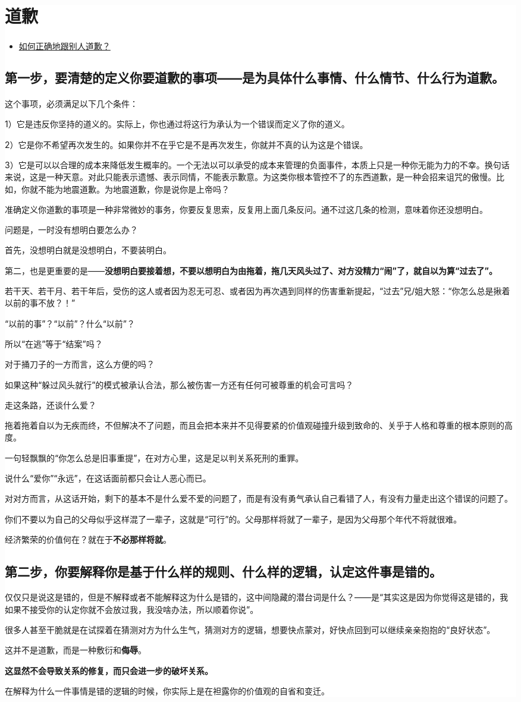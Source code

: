 # 道歉

- [如何正确地跟别人道歉？](https://www.zhihu.com/question/21155350/answer/1685222095)


## 第一步，要清楚的定义你要道歉的事项——是为具体什么事情、什么情节、什么行为道歉。

这个事项，必须满足以下几个条件：

1）它是违反你坚持的道义的。实际上，你也通过将这行为承认为一个错误而定义了你的道义。

2）它是你不希望再次发生的。如果你并不在乎它是不是再次发生，你就并不真的认为这是个错误。

3）它是可以以合理的成本来降低发生概率的。一个无法以可以承受的成本来管理的负面事件，本质上只是一种你无能为力的不幸。换句话来说，这是一种天意。对此只能表示遗憾、表示同情，不能表示歉意。为这类你根本管控不了的东西道歉，是一种会招来诅咒的傲慢。比如，你就不能为地震道歉。为地震道歉，你是说你是上帝吗？

准确定义你道歉的事项是一种非常微妙的事务，你要反复思索，反复用上面几条反问。通不过这几条的检测，意味着你还没想明白。

问题是，一时没有想明白要怎么办？

首先，没想明白就是没想明白，不要装明白。

第二，也是更重要的是——**没想明白要接着想，不要以想明白为由拖着，拖几天风头过了、对方没精力“闹”了，就自以为算“过去了”。**

若干天、若干月、若干年后，受伤的这人或者因为忍无可忍、或者因为再次遇到同样的伤害重新提起，“过去”兄/姐大怒：“你怎么总是揪着以前的事不放？！”

“以前的事”？“以前”？什么“以前”？

所以“在逃”等于“结案”吗？

对于捅刀子的一方而言，这么方便的吗？

如果这种“躲过风头就行”的模式被承认合法，那么被伤害一方还有任何可被尊重的机会可言吗？

走这条路，还谈什么爱？

拖着拖着自以为无疾而终，不但解决不了问题，而且会把本来并不见得要紧的价值观碰撞升级到致命的、关乎于人格和尊重的根本原则的高度。

一句轻飘飘的“你怎么总是旧事重提”，在对方心里，这是足以判关系死刑的重罪。

说什么“爱你”“永远”，在这话面前都只会让人恶心而已。

对对方而言，从这话开始，剩下的基本不是什么爱不爱的问题了，而是有没有勇气承认自己看错了人，有没有力量走出这个错误的问题了。

你们不要以为自己的父母似乎这样混了一辈子，这就是“可行”的。父母那样将就了一辈子，是因为父母那个年代不将就很难。

经济繁荣的价值何在？就在于**不必那样将就**。

  

## 第二步，你要解释你是基于什么样的规则、什么样的逻辑，认定这件事是错的。

仅仅只是说这是错的，但是不解释或者不能解释这为什么是错的，这中间隐藏的潜台词是什么？——是“其实这是因为你觉得这是错的，我如果不接受你的认定你就不会放过我，我没啥办法，所以顺着你说”。

很多人甚至干脆就是在试探着在猜测对方为什么生气，猜测对方的逻辑，想要快点蒙对，好快点回到可以继续亲亲抱抱的“良好状态”。

这并不是道歉，而是一种敷衍和**侮辱**。

**这显然不会导致关系的修复，而只会进一步的破坏关系。**

在解释为什么一件事情是错的逻辑的时候，你实际上是在袒露你的价值观的自省和变迁。
